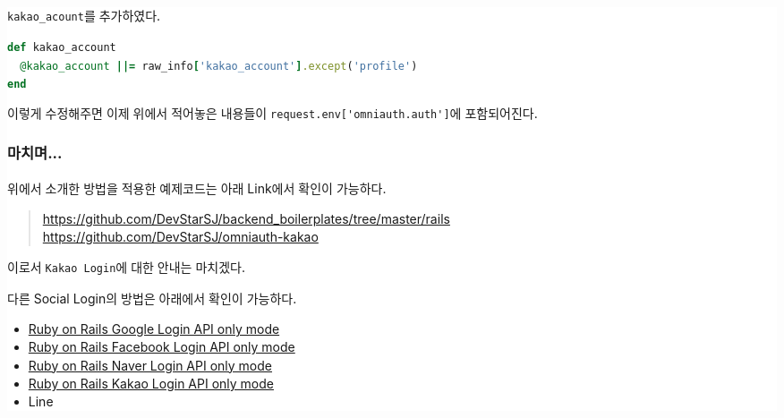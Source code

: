 `kakao_acount`를 추가하였다.

```ruby
def kakao_account
  @kakao_account ||= raw_info['kakao_account'].except('profile')
end
```

이렇게 수정해주면 이제 위에서 적어놓은 내용들이 `request.env['omniauth.auth']`에 포함되어진다.

### 마치며...

위에서 소개한 방법을 적용한 예제코드는 아래 Link에서 확인이 가능하다.

> <https://github.com/DevStarSJ/backend_boilerplates/tree/master/rails>  
> <https://github.com/DevStarSJ/omniauth-kakao>

이로서 `Kakao Login`에 대한 안내는 마치겠다.

다른 Social Login의 방법은 아래에서 확인이 가능하다.

- [Ruby on Rails Google Login API only mode](https://devstarsj.github.io/development/2020/11/27/rails.google.login.api.only)
- [Ruby on Rails Facebook Login API only mode](https://devstarsj.github.io/development/2020/11/28/rails.facebook.login.api.only)
- [Ruby on Rails Naver Login API only mode](https://devstarsj.github.io/development/2020/11/29/rails.naver.login.api.only)
- [Ruby on Rails Kakao Login API only mode](https://devstarsj.github.io/development/2020/11/30/rails.kakao.login.api.only)
- Line
